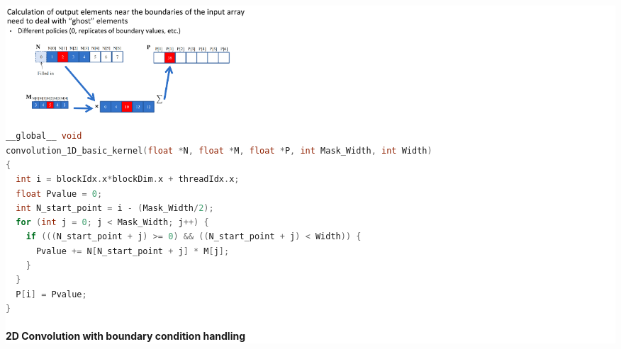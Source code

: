 <img src="./assets/image-20250919113811744.png" alt="image-20250919113811744" style="zoom:33%;" />

```c
__global__ void 
convolution_1D_basic_kernel(float *N, float *M, float *P, int Mask_Width, int Width)
{
  int i = blockIdx.x*blockDim.x + threadIdx.x;
  float Pvalue = 0;
  int N_start_point = i - (Mask_Width/2);
  for (int j = 0; j < Mask_Width; j++) {
    if (((N_start_point + j) >= 0) && ((N_start_point + j) < Width)) {
      Pvalue += N[N_start_point + j] * M[j];
    }
  }
  P[i] = Pvalue;
}
```

#### 2D Convolution with boundary condition handling
